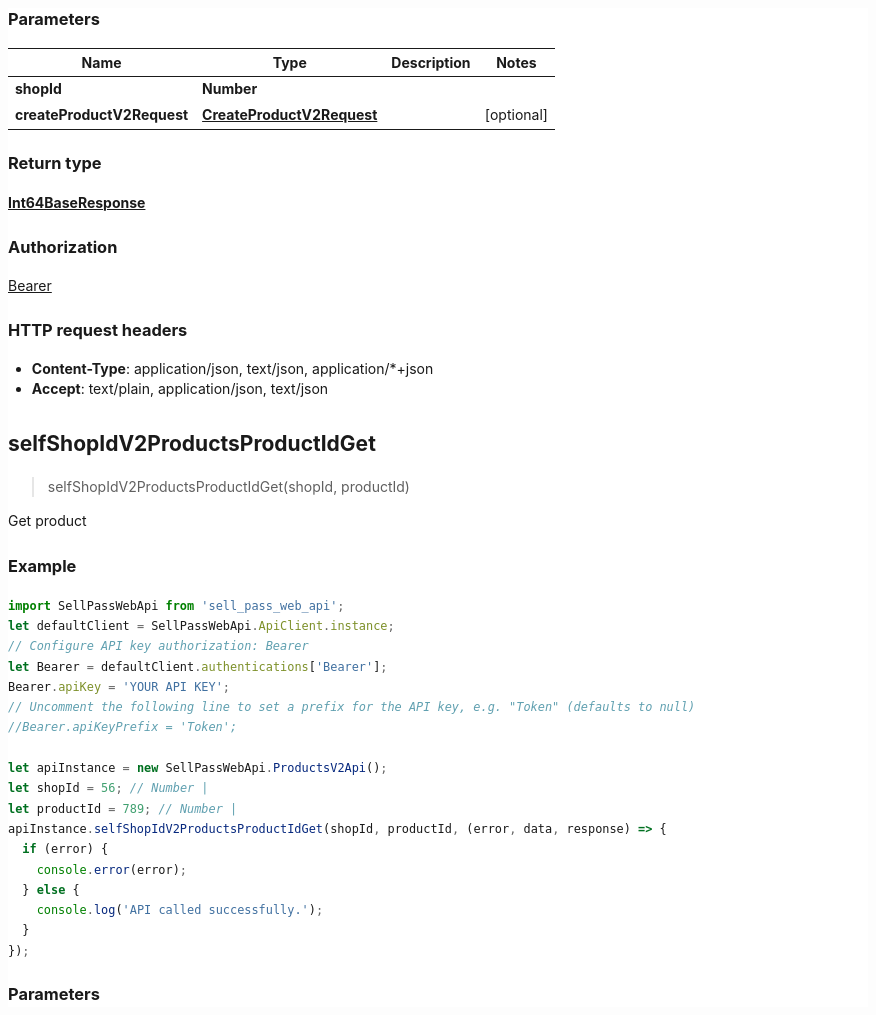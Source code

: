 ### Parameters


Name | Type | Description  | Notes
------------- | ------------- | ------------- | -------------
 **shopId** | **Number**|  | 
 **createProductV2Request** | [**CreateProductV2Request**](CreateProductV2Request.md)|  | [optional] 

### Return type

[**Int64BaseResponse**](Int64BaseResponse.md)

### Authorization

[Bearer](../README.md#Bearer)

### HTTP request headers

- **Content-Type**: application/json, text/json, application/*+json
- **Accept**: text/plain, application/json, text/json


## selfShopIdV2ProductsProductIdGet

> selfShopIdV2ProductsProductIdGet(shopId, productId)

Get product

### Example

```javascript
import SellPassWebApi from 'sell_pass_web_api';
let defaultClient = SellPassWebApi.ApiClient.instance;
// Configure API key authorization: Bearer
let Bearer = defaultClient.authentications['Bearer'];
Bearer.apiKey = 'YOUR API KEY';
// Uncomment the following line to set a prefix for the API key, e.g. "Token" (defaults to null)
//Bearer.apiKeyPrefix = 'Token';

let apiInstance = new SellPassWebApi.ProductsV2Api();
let shopId = 56; // Number | 
let productId = 789; // Number | 
apiInstance.selfShopIdV2ProductsProductIdGet(shopId, productId, (error, data, response) => {
  if (error) {
    console.error(error);
  } else {
    console.log('API called successfully.');
  }
});
```

### Parameters
